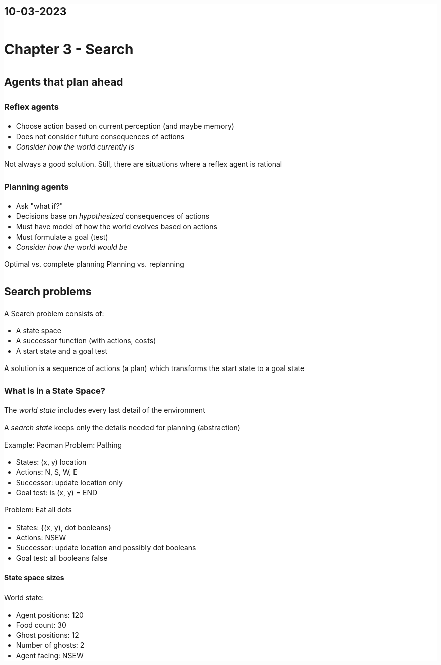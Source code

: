 10-03-2023
---
# Chapter 3 - Search

## Agents that plan ahead

### Reflex agents
- Choose action based on current perception (and maybe memory)
- Does not consider future consequences of actions
- *Consider how the world currently is*

Not always a good solution. Still, there are situations where a reflex agent is rational

### Planning agents
- Ask "what if?"
- Decisions base on *hypothesized* consequences of actions
- Must have model of how the world evolves based on actions
- Must formulate a goal (test)
- *Consider how the world would be*

Optimal vs. complete planning
Planning vs. replanning

## Search problems

A Search problem consists of:
- A state space
- A successor function (with actions, costs)
- A start state and a goal test

A solution is a sequence of actions (a plan) which transforms the start state to a goal state

### What is in a State Space?
The *world state* includes every last detail of the environment

A *search state* keeps only the details needed for planning (abstraction)

Example: Pacman
Problem: Pathing
- States: (x, y) location
- Actions: N, S, W, E
- Successor: update location only
- Goal test: is (x, y) = END

Problem: Eat all dots
- States: {(x, y), dot booleans}
- Actions: NSEW
- Successor: update location and possibly dot booleans
- Goal test: all booleans false

#### State space sizes
World state:
- Agent positions: 120
- Food count: 30
- Ghost positions: 12
- Number of ghosts: 2
- Agent facing: NSEW

